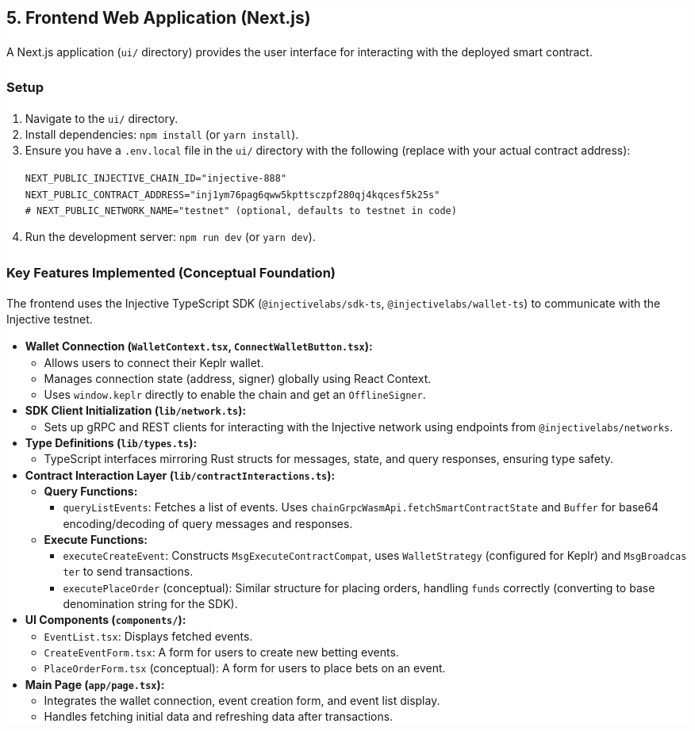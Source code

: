 ## 5. Frontend Web Application (Next.js)

A Next.js application (`ui/` directory) provides the user interface for interacting with the deployed smart contract.

### Setup

1.  Navigate to the `ui/` directory.
2.  Install dependencies: `npm install` (or `yarn install`).
3.  Ensure you have a `.env.local` file in the `ui/` directory with the following (replace with your actual contract address):
    ```env
    NEXT_PUBLIC_INJECTIVE_CHAIN_ID="injective-888"
    NEXT_PUBLIC_CONTRACT_ADDRESS="inj1ym76pag6qww5kpttsczpf280qj4kqcesf5k25s"
    # NEXT_PUBLIC_NETWORK_NAME="testnet" (optional, defaults to testnet in code)
    ```
4.  Run the development server: `npm run dev` (or `yarn dev`).

### Key Features Implemented (Conceptual Foundation)

The frontend uses the Injective TypeScript SDK (`@injectivelabs/sdk-ts`, `@injectivelabs/wallet-ts`) to communicate with the Injective testnet.

* **Wallet Connection (`WalletContext.tsx`, `ConnectWalletButton.tsx`):**
    * Allows users to connect their Keplr wallet.
    * Manages connection state (address, signer) globally using React Context.
    * Uses `window.keplr` directly to enable the chain and get an `OfflineSigner`.
* **SDK Client Initialization (`lib/network.ts`):**
    * Sets up gRPC and REST clients for interacting with the Injective network using endpoints from `@injectivelabs/networks`.
* **Type Definitions (`lib/types.ts`):**
    * TypeScript interfaces mirroring Rust structs for messages, state, and query responses, ensuring type safety.
* **Contract Interaction Layer (`lib/contractInteractions.ts`):**
    * **Query Functions:**
        * `queryListEvents`: Fetches a list of events. Uses `chainGrpcWasmApi.fetchSmartContractState` and `Buffer` for base64 encoding/decoding of query messages and responses.
    * **Execute Functions:**
        * `executeCreateEvent`: Constructs `MsgExecuteContractCompat`, uses `WalletStrategy` (configured for Keplr) and `MsgBroadcaster` to send transactions.
        * `executePlaceOrder` (conceptual): Similar structure for placing orders, handling `funds` correctly (converting to base denomination string for the SDK).
* **UI Components (`components/`):**
    * `EventList.tsx`: Displays fetched events.
    * `CreateEventForm.tsx`: A form for users to create new betting events.
    * `PlaceOrderForm.tsx` (conceptual): A form for users to place bets on an event.
* **Main Page (`app/page.tsx`):**
    * Integrates the wallet connection, event creation form, and event list display.
    * Handles fetching initial data and refreshing data after transactions.
